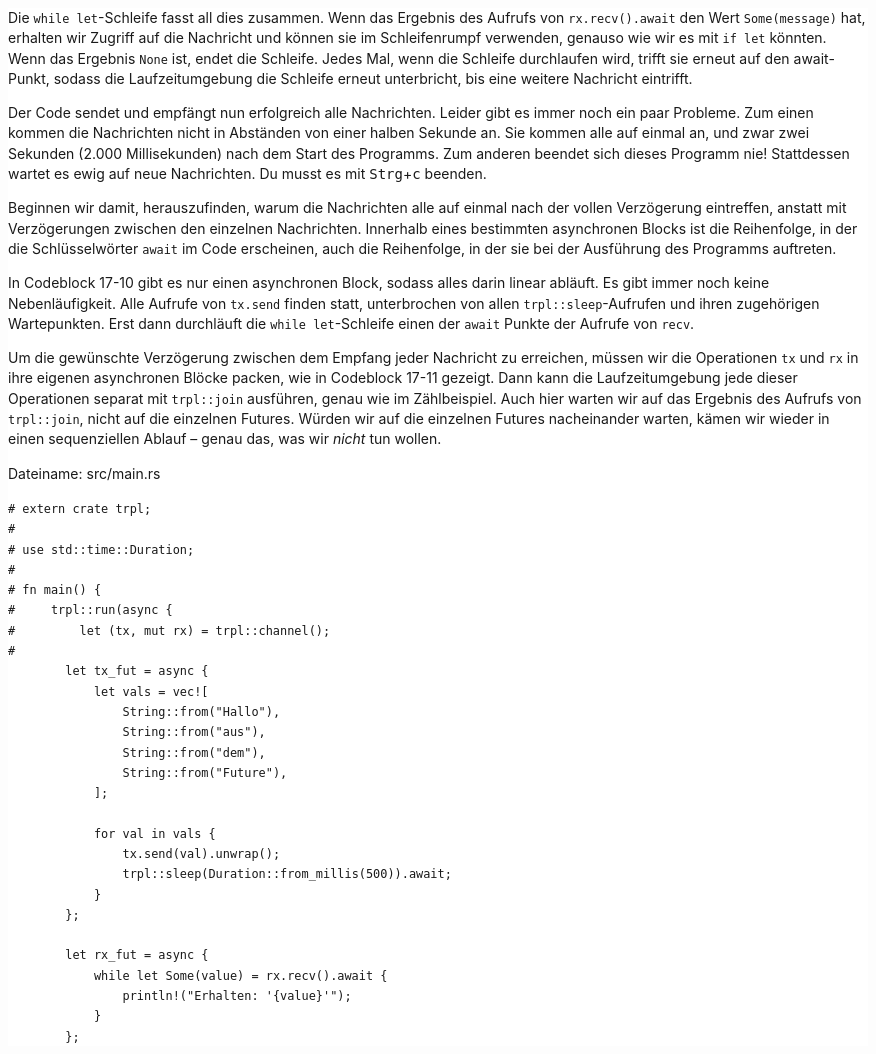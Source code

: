 Die `while let`-Schleife fasst all dies zusammen. Wenn das Ergebnis des Aufrufs
von `rx.recv().await` den Wert `Some(message)` hat, erhalten wir Zugriff auf
die Nachricht und können sie im Schleifenrumpf verwenden, genauso wie wir es
mit `if let` könnten. Wenn das Ergebnis `None` ist, endet die Schleife. Jedes
Mal, wenn die Schleife durchlaufen wird, trifft sie erneut auf den await-Punkt,
sodass die Laufzeitumgebung die Schleife erneut unterbricht, bis eine weitere
Nachricht eintrifft.

Der Code sendet und empfängt nun erfolgreich alle Nachrichten. Leider gibt es
immer noch ein paar Probleme. Zum einen kommen die Nachrichten nicht in
Abständen von einer halben Sekunde an. Sie kommen alle auf einmal an, und zwar
zwei Sekunden (2.000 Millisekunden) nach dem Start des Programms. Zum anderen
beendet sich dieses Programm nie! Stattdessen wartet es ewig auf neue
Nachrichten. Du musst es mit <kbd>Strg</kbd>+<kbd>c</kbd> beenden.

Beginnen wir damit, herauszufinden, warum die Nachrichten alle auf einmal nach
der vollen Verzögerung eintreffen, anstatt mit Verzögerungen zwischen den
einzelnen Nachrichten. Innerhalb eines bestimmten asynchronen Blocks ist die
Reihenfolge, in der die Schlüsselwörter `await` im Code erscheinen, auch die
Reihenfolge, in der sie bei der Ausführung des Programms auftreten.

In Codeblock 17-10 gibt es nur einen asynchronen Block, sodass alles darin
linear abläuft. Es gibt immer noch keine Nebenläufigkeit. Alle Aufrufe von
`tx.send` finden statt, unterbrochen von allen `trpl::sleep`-Aufrufen und
ihren zugehörigen Wartepunkten. Erst dann durchläuft die `while let`-Schleife
einen der `await` Punkte der Aufrufe von `recv`.

Um die gewünschte Verzögerung zwischen dem Empfang jeder Nachricht zu
erreichen, müssen wir die Operationen `tx` und `rx` in ihre eigenen asynchronen
Blöcke packen, wie in Codeblock 17-11 gezeigt. Dann kann die Laufzeitumgebung
jede dieser Operationen separat mit `trpl::join` ausführen, genau wie im
Zählbeispiel. Auch hier warten wir auf das Ergebnis des Aufrufs von
`trpl::join`, nicht auf die einzelnen Futures. Würden wir auf die einzelnen
Futures nacheinander warten, kämen wir wieder in einen sequenziellen Ablauf
&ndash; genau das, was wir _nicht_ tun wollen.

<span class="filename">Dateiname: src/main.rs</span>

```rust,ignore
# extern crate trpl;
#
# use std::time::Duration;
#
# fn main() {
#     trpl::run(async {
#         let (tx, mut rx) = trpl::channel();
#
        let tx_fut = async {
            let vals = vec![
                String::from("Hallo"),
                String::from("aus"),
                String::from("dem"),
                String::from("Future"),
            ];

            for val in vals {
                tx.send(val).unwrap();
                trpl::sleep(Duration::from_millis(500)).await;
            }
        };

        let rx_fut = async {
            while let Some(value) = rx.recv().await {
                println!("Erhalten: '{value}'");
            }
        };
```
